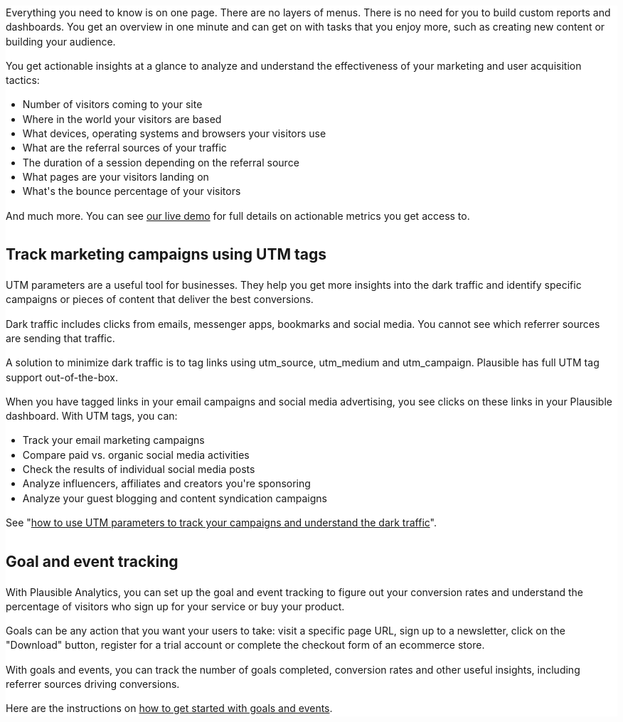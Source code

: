 Everything you need to know is on one page. There are no layers of menus. There is no need for you to build custom reports and dashboards. You get an overview in one minute and can get on with tasks that you enjoy more, such as creating new content or building your audience.

You get actionable insights at a glance to analyze and understand the effectiveness of your marketing and user acquisition tactics:
 
* Number of visitors coming to your site
* Where in the world your visitors are based
* What devices, operating systems and browsers your visitors use
* What are the referral sources of your traffic
* The duration of a session depending on the referral source
* What pages are your visitors landing on
* What's the bounce percentage of your visitors

And much more. You can see [our live demo](https://plausible.io/plausible.io) for full details on actionable metrics you get access to. 

## Track marketing campaigns using UTM tags

UTM parameters are a useful tool for businesses. They help you get more insights into the dark traffic and identify specific campaigns or pieces of content that deliver the best conversions. 

Dark traffic includes clicks from emails, messenger apps, bookmarks and social media. You cannot see which referrer sources are sending that traffic.

A solution to minimize dark traffic is to tag links using utm_source, utm_medium and utm_campaign. Plausible has full UTM tag support out-of-the-box. 

When you have tagged links in your email campaigns and social media advertising, you see clicks on these links in your Plausible dashboard. With UTM tags, you can:

* Track your email marketing campaigns
* Compare paid vs. organic social media activities
* Check the results of individual social media posts
* Analyze influencers, affiliates and creators you're sponsoring
* Analyze your guest blogging and content syndication campaigns

See "[how to use UTM parameters to track your campaigns and understand the dark traffic](https://plausible.io/blog/utm-tracking-tags)".

## Goal and event tracking

With Plausible Analytics, you can set up the goal and event tracking to figure out your conversion rates and understand the percentage of visitors who sign up for your service or buy your product.

Goals can be any action that you want your users to take: visit a specific page URL, sign up to a newsletter, click on the "Download" button, register for a trial account or complete the checkout form of an ecommerce store.

With goals and events, you can track the number of goals completed, conversion rates and other useful insights, including referrer sources driving conversions.

Here are the instructions on [how to get started with goals and events](https://docs.plausible.io/custom-event-goals).
